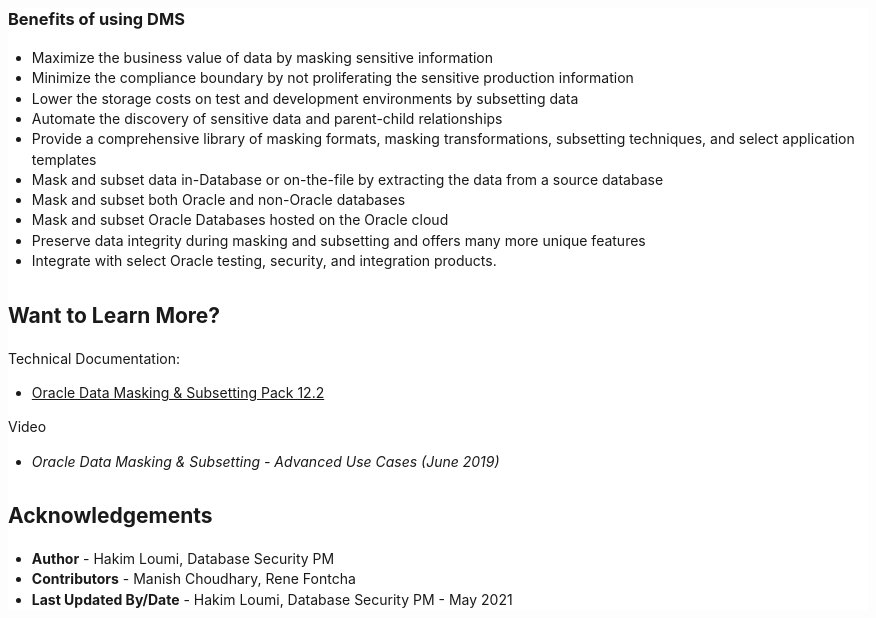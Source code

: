 ### **Benefits of using DMS**
- Maximize the business value of data by masking sensitive information
- Minimize the compliance boundary by not proliferating the sensitive production information
- Lower the storage costs on test and development environments by subsetting data
- Automate the discovery of sensitive data and parent-child relationships
- Provide a comprehensive library of masking formats, masking transformations, subsetting techniques, and select application templates
- Mask and subset data in-Database or on-the-file by extracting the data from a source database
- Mask and subset both Oracle and non-Oracle databases
- Mask and subset Oracle Databases hosted on the Oracle cloud
- Preserve data integrity during masking and subsetting and offers many more unique features
- Integrate with select Oracle testing, security, and integration products.

## Want to Learn More?
Technical Documentation:
  - [Oracle Data Masking & Subsetting Pack 12.2](https://docs.oracle.com/en/database/oracle/oracle-database/12.2/dmksb/intro.html#GUID-24B241AF-F77F-46ED-BEAE-3919BF1BBD80)

Video
  - *Oracle Data Masking & Subsetting - Advanced Use Cases (June 2019)* [](youtube:06EzV-TM4f4)

## Acknowledgements
- **Author** - Hakim Loumi, Database Security PM
- **Contributors** - Manish Choudhary, Rene Fontcha
- **Last Updated By/Date** - Hakim Loumi, Database Security PM - May 2021
